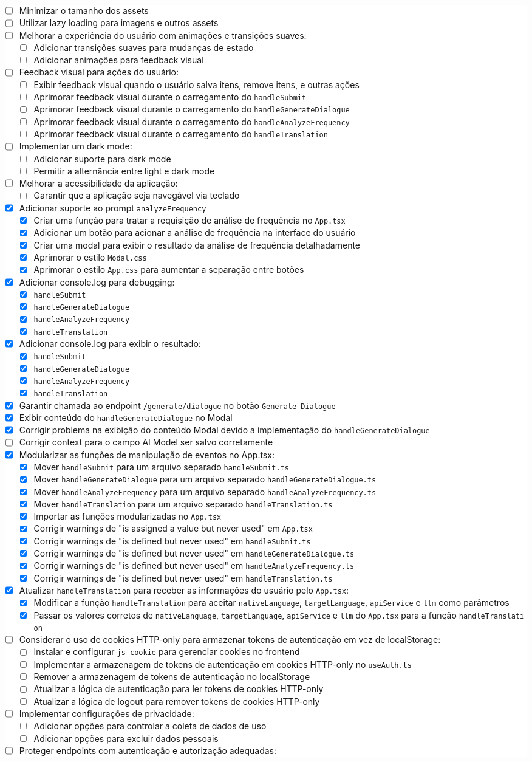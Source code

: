   - [ ] Minimizar o tamanho dos assets
  - [ ] Utilizar lazy loading para imagens e outros assets
- [ ] Melhorar a experiência do usuário com animações e transições suaves:
  - [ ] Adicionar transições suaves para mudanças de estado
  - [ ] Adicionar animações para feedback visual
- [ ] Feedback visual para ações do usuário:
  - [ ] Exibir feedback visual quando o usuário salva itens, remove itens, e outras ações
  - [ ] Aprimorar feedback visual durante o carregamento do `handleSubmit`
  - [ ] Aprimorar feedback visual durante o carregamento do `handleGenerateDialogue`
  - [ ] Aprimorar feedback visual durante o carregamento do `handleAnalyzeFrequency`
  - [ ] Aprimorar feedback visual durante o carregamento do `handleTranslation`
- [ ] Implementar um dark mode:
  - [ ] Adicionar suporte para dark mode
  - [ ] Permitir a alternância entre light e dark mode
- [ ] Melhorar a acessibilidade da aplicação:
  - [ ] Garantir que a aplicação seja navegável via teclado
- [x] Adicionar suporte ao prompt `analyzeFrequency`
  - [x] Criar uma função para tratar a requisição de análise de frequência no `App.tsx`
  - [x] Adicionar um botão para acionar a análise de frequência na interface do usuário
  - [x] Criar uma modal para exibir o resultado da análise de frequência detalhadamente
  - [x] Aprimorar o estilo `Modal.css`
  - [x] Aprimorar o estilo `App.css` para aumentar a separação entre botões
- [x] Adicionar console.log para debugging:
  - [x] `handleSubmit`
  - [x] `handleGenerateDialogue`
  - [x] `handleAnalyzeFrequency`
  - [x] `handleTranslation`
- [x] Adicionar console.log para exibir o resultado:
  - [x] `handleSubmit`
  - [x] `handleGenerateDialogue`
  - [x] `handleAnalyzeFrequency`
  - [x] `handleTranslation`
- [x] Garantir chamada ao endpoint `/generate/dialogue` no botão `Generate Dialogue`
- [x] Exibir conteúdo do `handleGenerateDialogue` no Modal
- [x] Corrigir problema na exibição do conteúdo Modal devido a implementação do `handleGenerateDialogue`
- [ ] Corrigir context para o campo AI Model ser salvo corretamente
- [x] Modularizar as funções de manipulação de eventos no App.tsx:
  - [x] Mover `handleSubmit` para um arquivo separado `handleSubmit.ts`
  - [x] Mover `handleGenerateDialogue` para um arquivo separado `handleGenerateDialogue.ts`
  - [x] Mover `handleAnalyzeFrequency` para um arquivo separado `handleAnalyzeFrequency.ts`
  - [x] Mover `handleTranslation` para um arquivo separado `handleTranslation.ts`
  - [x] Importar as funções modularizadas no `App.tsx`
  - [x] Corrigir warnings de "is assigned a value but never used" em `App.tsx`
  - [x] Corrigir warnings de "is defined but never used" em `handleSubmit.ts`
  - [x] Corrigir warnings de "is defined but never used" em `handleGenerateDialogue.ts`
  - [x] Corrigir warnings de "is defined but never used" em `handleAnalyzeFrequency.ts`
  - [x] Corrigir warnings de "is defined but never used" em `handleTranslation.ts`
- [x] Atualizar `handleTranslation` para receber as informações do usuário pelo `App.tsx`:
  - [x] Modificar a função `handleTranslation` para aceitar `nativeLanguage`, `targetLanguage`, `apiService` e `llm` como parâmetros
  - [x] Passar os valores corretos de `nativeLanguage`, `targetLanguage`, `apiService` e `llm` do `App.tsx` para a função `handleTranslation`
- [ ] Considerar o uso de cookies HTTP-only para armazenar tokens de autenticação em vez de localStorage:
  - [ ] Instalar e configurar `js-cookie` para gerenciar cookies no frontend
  - [ ] Implementar a armazenagem de tokens de autenticação em cookies HTTP-only no `useAuth.ts`
  - [ ] Remover a armazenagem de tokens de autenticação no localStorage
  - [ ] Atualizar a lógica de autenticação para ler tokens de cookies HTTP-only
  - [ ] Atualizar a lógica de logout para remover tokens de cookies HTTP-only
- [ ] Implementar configurações de privacidade:
  - [ ] Adicionar opções para controlar a coleta de dados de uso
  - [ ] Adicionar opções para excluir dados pessoais
- [ ] Proteger endpoints com autenticação e autorização adequadas: